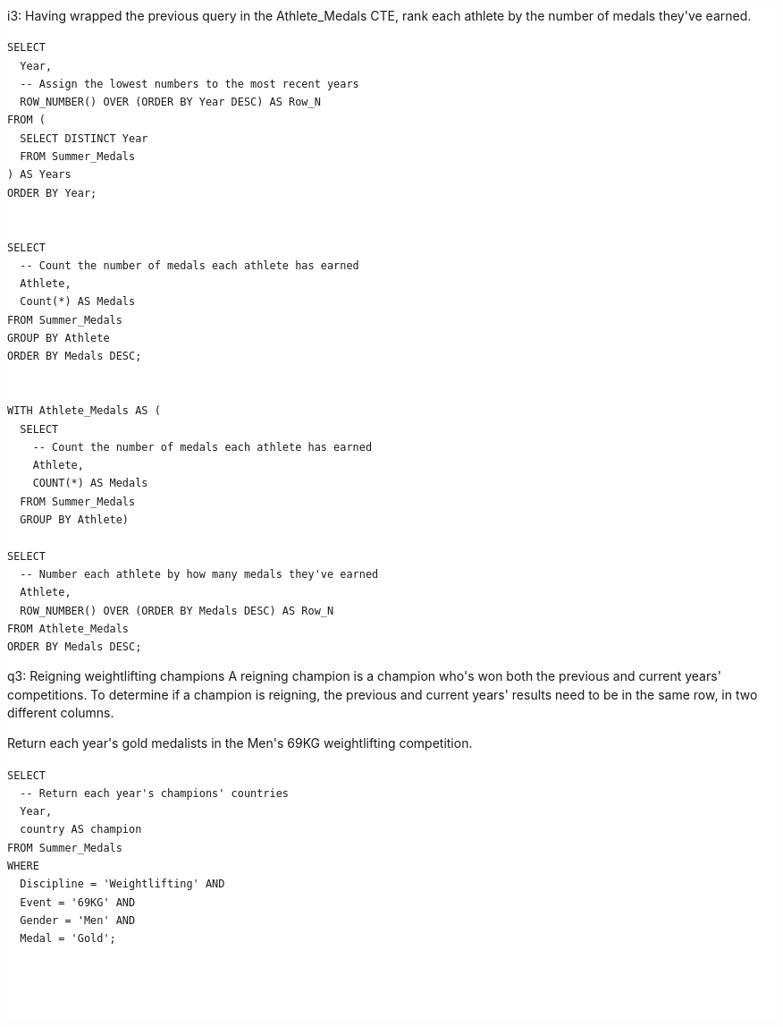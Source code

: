 i3:
Having wrapped the previous query in the Athlete_Medals CTE, rank each athlete by the number of medals they've earned.

```
SELECT
  Year,
  -- Assign the lowest numbers to the most recent years
  ROW_NUMBER() OVER (ORDER BY Year DESC) AS Row_N
FROM (
  SELECT DISTINCT Year
  FROM Summer_Medals
) AS Years
ORDER BY Year;


SELECT
  -- Count the number of medals each athlete has earned
  Athlete,
  Count(*) AS Medals
FROM Summer_Medals
GROUP BY Athlete
ORDER BY Medals DESC;


WITH Athlete_Medals AS (
  SELECT
    -- Count the number of medals each athlete has earned
    Athlete,
    COUNT(*) AS Medals
  FROM Summer_Medals
  GROUP BY Athlete)

SELECT
  -- Number each athlete by how many medals they've earned
  Athlete,
  ROW_NUMBER() OVER (ORDER BY Medals DESC) AS Row_N
FROM Athlete_Medals
ORDER BY Medals DESC;

```

q3:
Reigning weightlifting champions
A reigning champion is a champion who's won both the previous and current years' competitions. To determine if a champion is reigning, the previous and current years' results need to be in the same row, in two different columns.

Return each year's gold medalists in the Men's 69KG weightlifting competition.

```
SELECT
  -- Return each year's champions' countries
  Year,
  country AS champion
FROM Summer_Medals
WHERE
  Discipline = 'Weightlifting' AND
  Event = '69KG' AND
  Gender = 'Men' AND
  Medal = 'Gold';





```
